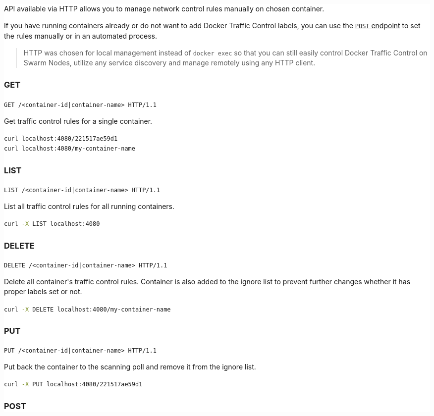API available via HTTP allows you to manage network control rules manually on chosen container.

If you have running containers already or do not want to add Docker Traffic Control labels, you can use the [`POST` endpoint](#post) to set the rules manually or in an automated process.

> HTTP was chosen for local management instead of `docker exec` so that you can still easily control Docker Traffic Control on Swarm Nodes, utilize any service discovery and manage remotely using any HTTP client.

### GET

```
GET /<container-id|container-name> HTTP/1.1
```

Get traffic control rules for a single container.

```bash
curl localhost:4080/221517ae59d1
curl localhost:4080/my-container-name
```

### LIST

```
LIST /<container-id|container-name> HTTP/1.1
```

List all traffic control rules for all running containers.

```bash
curl -X LIST localhost:4080
```

### DELETE

```
DELETE /<container-id|container-name> HTTP/1.1
```

Delete all container's traffic control rules. Container is also added to the ignore list to prevent further changes whether it has proper labels set or not.

```bash
curl -X DELETE localhost:4080/my-container-name
```

### PUT

```
PUT /<container-id|container-name> HTTP/1.1
```

Put back the container to the scanning poll and remove it from the ignore list.

```bash
curl -X PUT localhost:4080/221517ae59d1
```

### POST
